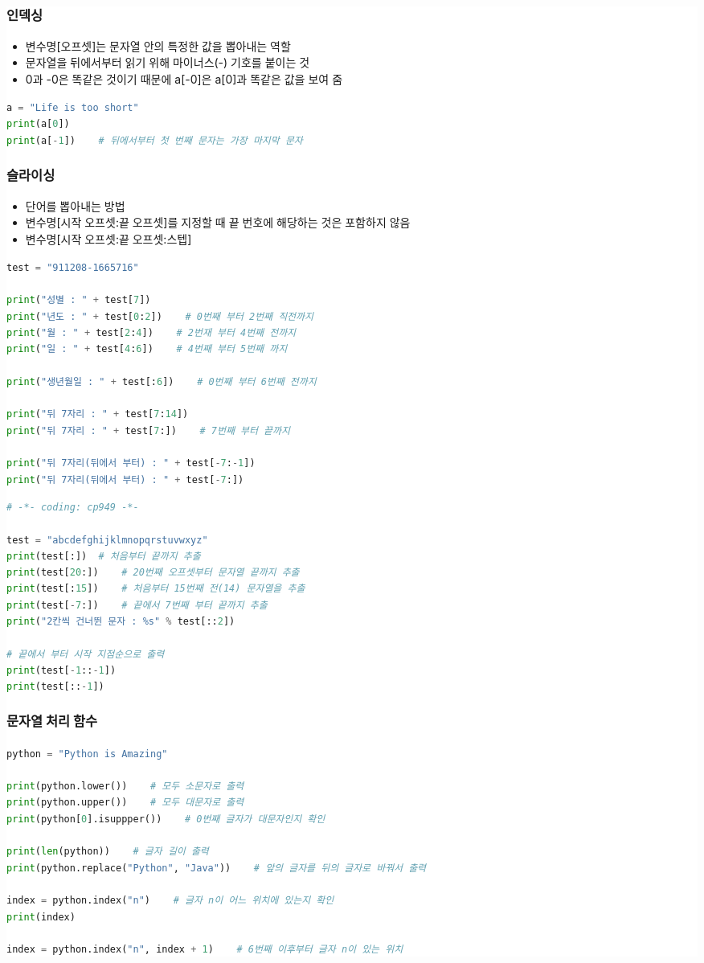 ### 인덱싱

- 변수명[오프셋]는 문자열 안의 특정한 값을 뽑아내는 역할
- 문자열을 뒤에서부터 읽기 위해 마이너스(-) 기호를 붙이는 것
- 0과 -0은 똑같은 것이기 때문에 a[-0]은 a[0]과 똑같은 값을 보여 줌

```python
a = "Life is too short"
print(a[0])
print(a[-1])    # 뒤에서부터 첫 번째 문자는 가장 마지막 문자
```

### 슬라이싱

- 단어를 뽑아내는 방법
- 변수명[시작 오프셋:끝 오프셋]를 지정할 때 끝 번호에 해당하는 것은 포함하지 않음
- 변수명[시작 오프셋:끝 오프셋:스텝]

```python
test = "911208-1665716"

print("성별 : " + test[7])
print("년도 : " + test[0:2])    # 0번째 부터 2번째 직전까지
print("월 : " + test[2:4])    # 2번재 부터 4번째 전까지
print("일 : " + test[4:6])    # 4번째 부터 5번째 까지

print("생년월일 : " + test[:6])    # 0번째 부터 6번째 전까지

print("뒤 7자리 : " + test[7:14])
print("뒤 7자리 : " + test[7:])    # 7번째 부터 끝까지

print("뒤 7자리(뒤에서 부터) : " + test[-7:-1])
print("뒤 7자리(뒤에서 부터) : " + test[-7:])
```

```python
# -*- coding: cp949 -*- 

test = "abcdefghijklmnopqrstuvwxyz"
print(test[:])  # 처음부터 끝까지 추출
print(test[20:])    # 20번째 오프셋부터 문자열 끝까지 추출
print(test[:15])    # 처음부터 15번째 전(14) 문자열을 추출
print(test[-7:])    # 끝에서 7번째 부터 끝까지 추출
print("2칸씩 건너뛴 문자 : %s" % test[::2])

# 끝에서 부터 시작 지점순으로 출력
print(test[-1::-1])
print(test[::-1])
```

### 문자열 처리 함수

```python
python = "Python is Amazing"

print(python.lower())    # 모두 소문자로 출력
print(python.upper())    # 모두 대문자로 출력
print(python[0].isuppper())    # 0번째 글자가 대문자인지 확인

print(len(python))    # 글자 길이 출력
print(python.replace("Python", "Java"))    # 앞의 글자를 뒤의 글자로 바꿔서 출력

index = python.index("n")    # 글자 n이 어느 위치에 있는지 확인
print(index)

index = python.index("n", index + 1)    # 6번째 이후부터 글자 n이 있는 위치 
```